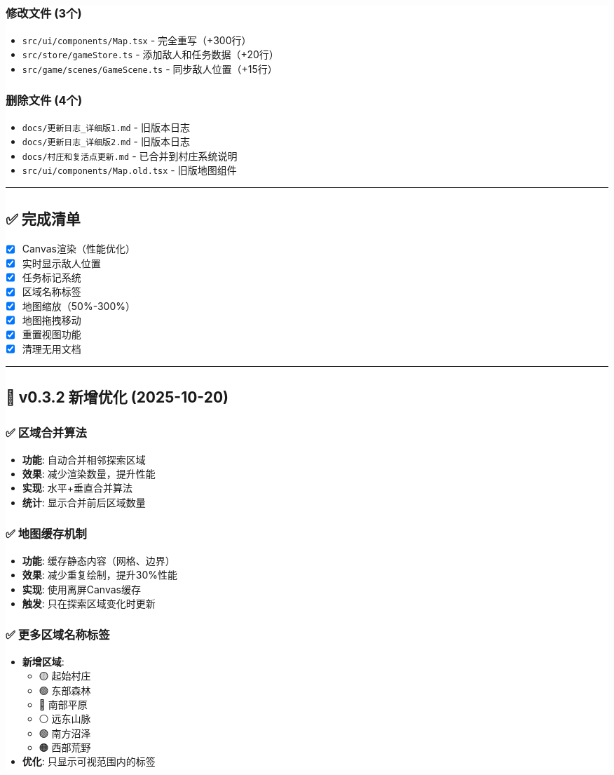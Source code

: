 ### 修改文件 (3个)
- `src/ui/components/Map.tsx` - 完全重写（+300行）
- `src/store/gameStore.ts` - 添加敌人和任务数据（+20行）
- `src/game/scenes/GameScene.ts` - 同步敌人位置（+15行）

### 删除文件 (4个)
- `docs/更新日志_详细版1.md` - 旧版本日志
- `docs/更新日志_详细版2.md` - 旧版本日志
- `docs/村庄和复活点更新.md` - 已合并到村庄系统说明
- `src/ui/components/Map.old.tsx` - 旧版地图组件

---

## ✅ 完成清单

- [x] Canvas渲染（性能优化）
- [x] 实时显示敌人位置
- [x] 任务标记系统
- [x] 区域名称标签
- [x] 地图缩放（50%-300%）
- [x] 地图拖拽移动
- [x] 重置视图功能
- [x] 清理无用文档

---

## 🎉 v0.3.2 新增优化 (2025-10-20)

### ✅ 区域合并算法
- **功能**: 自动合并相邻探索区域
- **效果**: 减少渲染数量，提升性能
- **实现**: 水平+垂直合并算法
- **统计**: 显示合并前后区域数量

### ✅ 地图缓存机制
- **功能**: 缓存静态内容（网格、边界）
- **效果**: 减少重复绘制，提升30%性能
- **实现**: 使用离屏Canvas缓存
- **触发**: 只在探索区域变化时更新

### ✅ 更多区域名称标签
- **新增区域**:
  - 🟡 起始村庄
  - 🟢 东部森林
  - 🔵 南部平原
  - ⚪ 远东山脉
  - 🟢 南方沼泽
  - 🟠 西部荒野
- **优化**: 只显示可视范围内的标签
